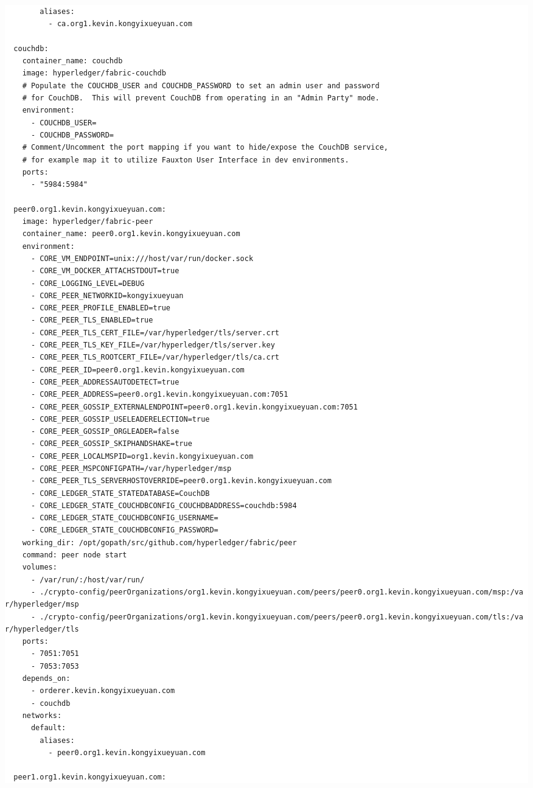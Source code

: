 ```
        aliases:
          - ca.org1.kevin.kongyixueyuan.com

  couchdb:
    container_name: couchdb
    image: hyperledger/fabric-couchdb
    # Populate the COUCHDB_USER and COUCHDB_PASSWORD to set an admin user and password
    # for CouchDB.  This will prevent CouchDB from operating in an "Admin Party" mode.
    environment:
      - COUCHDB_USER=
      - COUCHDB_PASSWORD=
    # Comment/Uncomment the port mapping if you want to hide/expose the CouchDB service,
    # for example map it to utilize Fauxton User Interface in dev environments.
    ports:
      - "5984:5984"

  peer0.org1.kevin.kongyixueyuan.com:
    image: hyperledger/fabric-peer
    container_name: peer0.org1.kevin.kongyixueyuan.com
    environment:
      - CORE_VM_ENDPOINT=unix:///host/var/run/docker.sock
      - CORE_VM_DOCKER_ATTACHSTDOUT=true
      - CORE_LOGGING_LEVEL=DEBUG
      - CORE_PEER_NETWORKID=kongyixueyuan
      - CORE_PEER_PROFILE_ENABLED=true
      - CORE_PEER_TLS_ENABLED=true
      - CORE_PEER_TLS_CERT_FILE=/var/hyperledger/tls/server.crt
      - CORE_PEER_TLS_KEY_FILE=/var/hyperledger/tls/server.key
      - CORE_PEER_TLS_ROOTCERT_FILE=/var/hyperledger/tls/ca.crt
      - CORE_PEER_ID=peer0.org1.kevin.kongyixueyuan.com
      - CORE_PEER_ADDRESSAUTODETECT=true
      - CORE_PEER_ADDRESS=peer0.org1.kevin.kongyixueyuan.com:7051
      - CORE_PEER_GOSSIP_EXTERNALENDPOINT=peer0.org1.kevin.kongyixueyuan.com:7051
      - CORE_PEER_GOSSIP_USELEADERELECTION=true
      - CORE_PEER_GOSSIP_ORGLEADER=false
      - CORE_PEER_GOSSIP_SKIPHANDSHAKE=true
      - CORE_PEER_LOCALMSPID=org1.kevin.kongyixueyuan.com
      - CORE_PEER_MSPCONFIGPATH=/var/hyperledger/msp
      - CORE_PEER_TLS_SERVERHOSTOVERRIDE=peer0.org1.kevin.kongyixueyuan.com
      - CORE_LEDGER_STATE_STATEDATABASE=CouchDB
      - CORE_LEDGER_STATE_COUCHDBCONFIG_COUCHDBADDRESS=couchdb:5984
      - CORE_LEDGER_STATE_COUCHDBCONFIG_USERNAME=
      - CORE_LEDGER_STATE_COUCHDBCONFIG_PASSWORD=
    working_dir: /opt/gopath/src/github.com/hyperledger/fabric/peer
    command: peer node start
    volumes:
      - /var/run/:/host/var/run/
      - ./crypto-config/peerOrganizations/org1.kevin.kongyixueyuan.com/peers/peer0.org1.kevin.kongyixueyuan.com/msp:/var/hyperledger/msp
      - ./crypto-config/peerOrganizations/org1.kevin.kongyixueyuan.com/peers/peer0.org1.kevin.kongyixueyuan.com/tls:/var/hyperledger/tls
    ports:
      - 7051:7051
      - 7053:7053
    depends_on:
      - orderer.kevin.kongyixueyuan.com
      - couchdb
    networks:
      default:
        aliases:
          - peer0.org1.kevin.kongyixueyuan.com

  peer1.org1.kevin.kongyixueyuan.com:
```